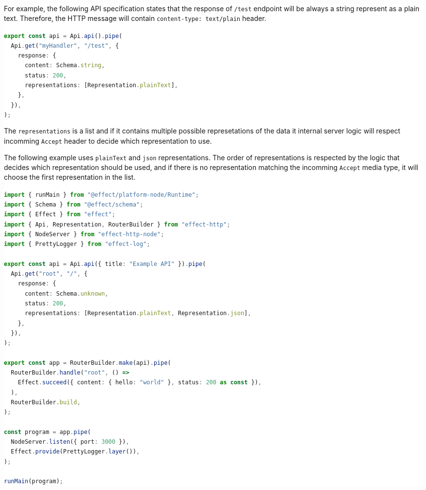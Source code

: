 For example, the following API specification states that the response of `/test` endpoint
will be always a string represent as a plain text. Therefore, the HTTP message
will contain `content-type: text/plain` header.

```ts
export const api = Api.api().pipe(
  Api.get("myHandler", "/test", {
    response: {
      content: Schema.string,
      status: 200,
      representations: [Representation.plainText],
    },
  }),
);
```

The `representations` is a list and if it contains multiple possible represetations
of the data it internal server logic will respect incomming `Accept` header to decide
which representation to use.

The following example uses `plainText` and `json` representations. The order of
representations is respected by the logic that decides which representation should
be used, and if there is no representation matching the incomming `Accept` media type,
it will choose the first representation in the list.

```ts
import { runMain } from "@effect/platform-node/Runtime";
import { Schema } from "@effect/schema";
import { Effect } from "effect";
import { Api, Representation, RouterBuilder } from "effect-http";
import { NodeServer } from "effect-http-node";
import { PrettyLogger } from "effect-log";

export const api = Api.api({ title: "Example API" }).pipe(
  Api.get("root", "/", {
    response: {
      content: Schema.unknown,
      status: 200,
      representations: [Representation.plainText, Representation.json],
    },
  }),
);

export const app = RouterBuilder.make(api).pipe(
  RouterBuilder.handle("root", () =>
    Effect.succeed({ content: { hello: "world" }, status: 200 as const }),
  ),
  RouterBuilder.build,
);

const program = app.pipe(
  NodeServer.listen({ port: 3000 }),
  Effect.provide(PrettyLogger.layer()),
);

runMain(program);
```
